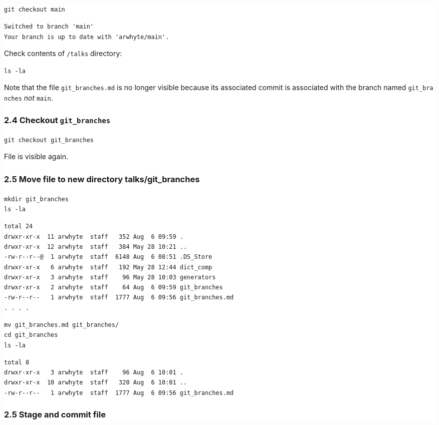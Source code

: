 ```commandline
git checkout main
```

```commandline
Switched to branch 'main'
Your branch is up to date with 'arwhyte/main'.
```

Check contents of `/talks` directory:

```commandline
ls -la
```

Note that the file `git_branches.md` is no longer visible because its associated commit is
associated with the branch named `git_branches` _not_ `main`.

### 2.4 Checkout `git_branches`

```commandline
git checkout git_branches
```

File is visible again.

### 2.5 Move file to new directory talks/git_branches

```commandline
mkdir git_branches
ls -la
```

```commandline
total 24
drwxr-xr-x  11 arwhyte  staff   352 Aug  6 09:59 .
drwxr-xr-x  12 arwhyte  staff   384 May 28 10:21 ..
-rw-r--r--@  1 arwhyte  staff  6148 Aug  6 08:51 .DS_Store
drwxr-xr-x   6 arwhyte  staff   192 May 28 12:44 dict_comp
drwxr-xr-x   3 arwhyte  staff    96 May 28 10:03 generators
drwxr-xr-x   2 arwhyte  staff    64 Aug  6 09:59 git_branches
-rw-r--r--   1 arwhyte  staff  1777 Aug  6 09:56 git_branches.md
. . . .
```

```commandline
mv git_branches.md git_branches/
cd git_branches
ls -la
```

```commandline
total 8
drwxr-xr-x   3 arwhyte  staff    96 Aug  6 10:01 .
drwxr-xr-x  10 arwhyte  staff   320 Aug  6 10:01 ..
-rw-r--r--   1 arwhyte  staff  1777 Aug  6 09:56 git_branches.md
```

### 2.5 Stage and commit file
